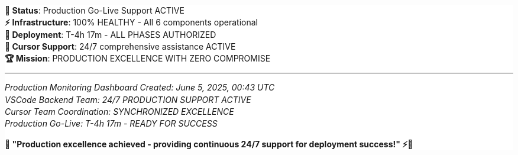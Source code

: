 
**🎯 Status**: Production Go-Live Support ACTIVE  
**⚡ Infrastructure**: 100% HEALTHY - All 6 components operational  
**🚀 Deployment**: T-4h 17m - ALL PHASES AUTHORIZED  
**🤝 Cursor Support**: 24/7 comprehensive assistance ACTIVE  
**🏆 Mission**: PRODUCTION EXCELLENCE WITH ZERO COMPROMISE  

---

*Production Monitoring Dashboard Created: June 5, 2025, 00:43 UTC*  
*VSCode Backend Team: 24/7 PRODUCTION SUPPORT ACTIVE*  
*Cursor Team Coordination: SYNCHRONIZED EXCELLENCE*  
*Production Go-Live: T-4h 17m - READY FOR SUCCESS*  

**🧬 "Production excellence achieved - providing continuous 24/7 support for deployment success!" ⚡🚀**
